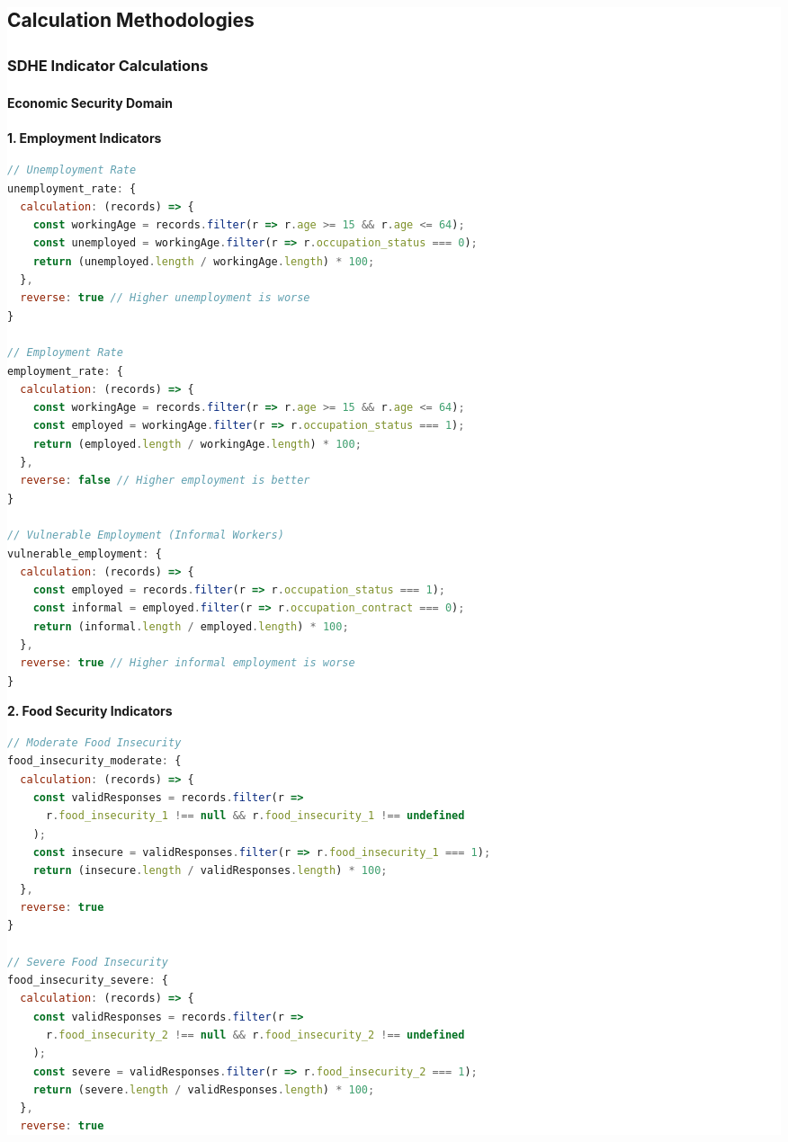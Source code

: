 
## Calculation Methodologies

### SDHE Indicator Calculations

#### Economic Security Domain

**1. Employment Indicators**
```javascript
// Unemployment Rate
unemployment_rate: {
  calculation: (records) => {
    const workingAge = records.filter(r => r.age >= 15 && r.age <= 64);
    const unemployed = workingAge.filter(r => r.occupation_status === 0);
    return (unemployed.length / workingAge.length) * 100;
  },
  reverse: true // Higher unemployment is worse
}

// Employment Rate
employment_rate: {
  calculation: (records) => {
    const workingAge = records.filter(r => r.age >= 15 && r.age <= 64);
    const employed = workingAge.filter(r => r.occupation_status === 1);
    return (employed.length / workingAge.length) * 100;
  },
  reverse: false // Higher employment is better
}

// Vulnerable Employment (Informal Workers)
vulnerable_employment: {
  calculation: (records) => {
    const employed = records.filter(r => r.occupation_status === 1);
    const informal = employed.filter(r => r.occupation_contract === 0);
    return (informal.length / employed.length) * 100;
  },
  reverse: true // Higher informal employment is worse
}
```

**2. Food Security Indicators**
```javascript
// Moderate Food Insecurity
food_insecurity_moderate: {
  calculation: (records) => {
    const validResponses = records.filter(r =>
      r.food_insecurity_1 !== null && r.food_insecurity_1 !== undefined
    );
    const insecure = validResponses.filter(r => r.food_insecurity_1 === 1);
    return (insecure.length / validResponses.length) * 100;
  },
  reverse: true
}

// Severe Food Insecurity
food_insecurity_severe: {
  calculation: (records) => {
    const validResponses = records.filter(r =>
      r.food_insecurity_2 !== null && r.food_insecurity_2 !== undefined
    );
    const severe = validResponses.filter(r => r.food_insecurity_2 === 1);
    return (severe.length / validResponses.length) * 100;
  },
  reverse: true
```